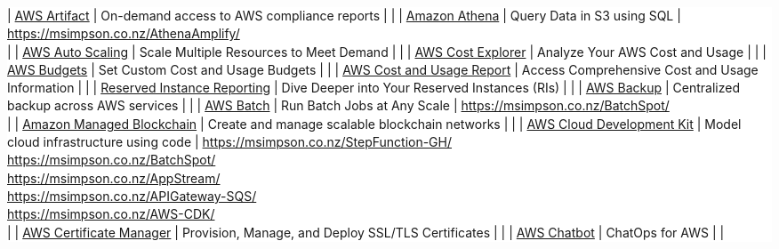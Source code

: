 | [AWS Artifact](https://aws.amazon.com/artifact/)                                                       | On-demand access to AWS compliance reports                                                 |                                                                                                                                                                                                                                                           |
| [Amazon Athena](https://aws.amazon.com/athena/)                                                        | Query Data in S3 using SQL                                                                 | https://msimpson.co.nz/AthenaAmplify/<br>                                                                                                                                                                                                                 |
| [AWS Auto Scaling](https://aws.amazon.com/autoscaling/)                                                | Scale Multiple Resources to Meet Demand                                                    |                                                                                                                                                                                                                                                           |
| [AWS Cost Explorer](https://aws.amazon.com/aws-cost-management/aws-cost-explorer/)                     | Analyze Your AWS Cost and Usage                                                            |                                                                                                                                                                                                                                                           |
| [AWS Budgets](https://aws.amazon.com/aws-cost-management/aws-budgets/)                                 | Set Custom Cost and Usage Budgets                                                          |                                                                                                                                                                                                                                                           |
| [AWS Cost and Usage Report](https://aws.amazon.com/aws-cost-management/aws-cost-and-usage-reporting/)  | Access Comprehensive Cost and Usage Information                                            |                                                                                                                                                                                                                                                           |
| [Reserved Instance Reporting](https://aws.amazon.com/aws-cost-management/reserved-instance-reporting/) | Dive Deeper into Your Reserved Instances (RIs)                                             |                                                                                                                                                                                                                                                           |
| [AWS Backup](https://aws.amazon.com/backup/)                                                           | Centralized backup across AWS services                                                     |                                                                                                                                                                                                                                                           |
| [AWS Batch](https://aws.amazon.com/batch/)                                                             | Run Batch Jobs at Any Scale                                                                | https://msimpson.co.nz/BatchSpot/<br>                                                                                                                                                                                                                     |
| [Amazon Managed Blockchain](https://aws.amazon.com/blockchain/)                                        | Create and manage scalable blockchain networks                                             |                                                                                                                                                                                                                                                           |
| [AWS Cloud Development Kit](https://aws.amazon.com/cdk/)                                               | Model cloud infrastructure using code                                                      | https://msimpson.co.nz/StepFunction-GH/<br>https://msimpson.co.nz/BatchSpot/<br>https://msimpson.co.nz/AppStream/<br>https://msimpson.co.nz/APIGateway-SQS/<br>https://msimpson.co.nz/AWS-CDK/<br>                                                        |
| [AWS Certificate Manager](https://aws.amazon.com/certificate-manager/)                                 | Provision, Manage, and Deploy SSL/TLS Certificates                                         |                                                                                                                                                                                                                                                           |
| [AWS Chatbot](https://aws.amazon.com/chatbot/)                                                         | ChatOps for AWS                                                                            |                                                                                                                                                                                                                                                           |